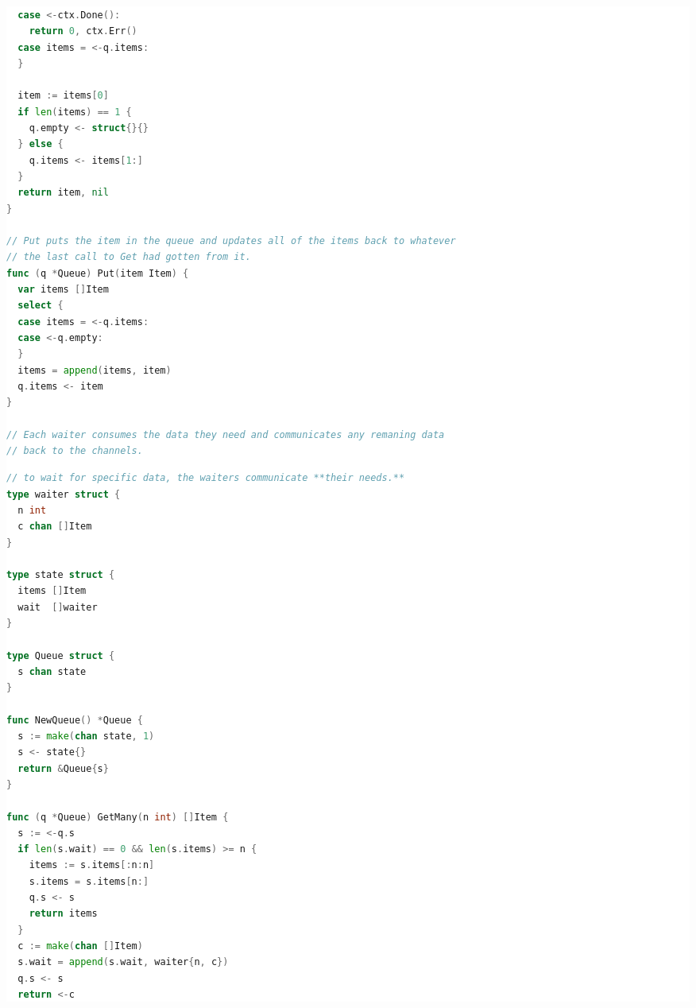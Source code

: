 ```go
  case <-ctx.Done():
    return 0, ctx.Err()
  case items = <-q.items:
  }

  item := items[0]
  if len(items) == 1 {
    q.empty <- struct{}{}
  } else {
    q.items <- items[1:]
  }
  return item, nil
}

// Put puts the item in the queue and updates all of the items back to whatever
// the last call to Get had gotten from it.
func (q *Queue) Put(item Item) {
  var items []Item
  select {
  case items = <-q.items:
  case <-q.empty:
  }
  items = append(items, item)
  q.items <- item
}

// Each waiter consumes the data they need and communicates any remaning data
// back to the channels.
```

```go
// to wait for specific data, the waiters communicate **their needs.**
type waiter struct {
  n int
  c chan []Item
}

type state struct {
  items []Item
  wait  []waiter
}

type Queue struct {
  s chan state
}

func NewQueue() *Queue {
  s := make(chan state, 1)
  s <- state{}
  return &Queue{s}
}

func (q *Queue) GetMany(n int) []Item {
  s := <-q.s
  if len(s.wait) == 0 && len(s.items) >= n {
    items := s.items[:n:n]
    s.items = s.items[n:]
    q.s <- s
    return items
  }
  c := make(chan []Item)
  s.wait = append(s.wait, waiter{n, c})
  q.s <- s
  return <-c
```